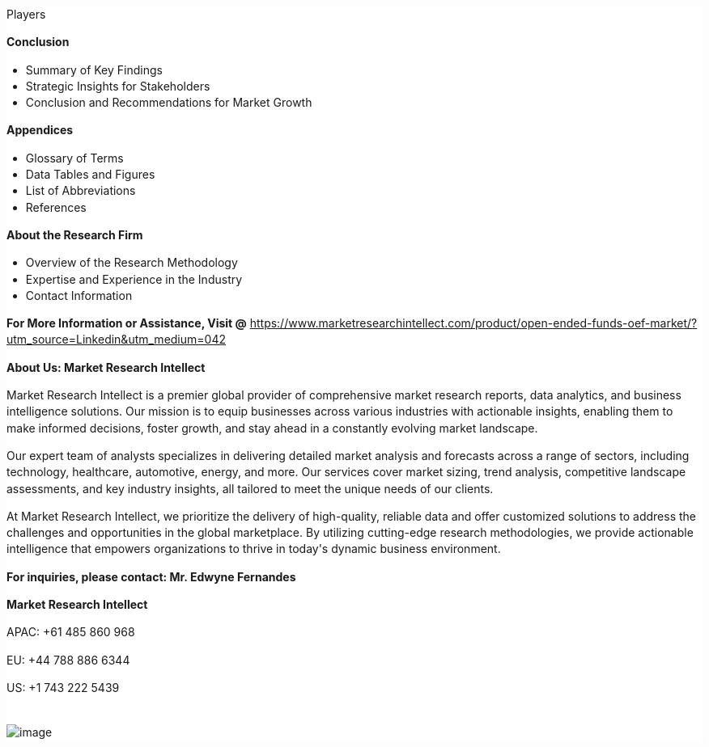 Players</li></ul><p><strong>Conclusion</strong></p><ul><li>Summary of Key Findings</li><li>Strategic Insights for Stakeholders</li><li>Conclusion and Recommendations for Market Growth</li></ul><p><strong>Appendices</strong></p><ul><li>Glossary of Terms</li><li>Data Tables and Figures</li><li>List of Abbreviations</li><li>References</li></ul><p><strong>About the Research Firm</strong></p><ul><li>Overview of the Research Methodology</li><li>Expertise and Experience in the Industry</li><li>Contact Information</li></ul></div><div class="article-main__content" data-test-id="publishing-text-block"><p><span class="font-[700]"><strong>For More Information or Assistance, Visit @</strong>&nbsp;<a href="https://www.marketresearchintellect.com/product/open-ended-funds-oef-market/?utm_source=Linkedin&utm_medium=042">https://www.marketresearchintellect.com/product/open-ended-funds-oef-market/?utm_source=Linkedin&utm_medium=042</a></span></p><p><strong>About Us: Market Research Intellect</strong></p><p>Market Research Intellect is a premier global provider of comprehensive market research reports, data analytics, and business intelligence solutions. Our mission is to equip businesses across various industries with actionable insights, enabling them to make informed decisions, foster growth, and stay ahead in a constantly evolving market landscape.</p><p>Our expert team of analysts specializes in delivering detailed market analysis and forecasts across a range of sectors, including technology, healthcare, automotive, energy, and more. Our services cover market sizing, trend analysis, competitive landscape assessments, and key industry insights, all tailored to meet the unique needs of our clients.</p><p>At Market Research Intellect, we prioritize the delivery of high-quality, reliable data and offer customized solutions to address the challenges and opportunities in the global marketplace. By utilizing cutting-edge research methodologies, we provide actionable intelligence that empowers organizations to thrive in today's dynamic business environment.</p><p><strong>For inquiries, please contact: Mr. Edwyne Fernandes</strong></p><p><strong>Market Research Intellect</strong></p><p>APAC: +61 485 860 968</p><p>EU: +44 788 886 6344</p><p>US: +1 743 222 5439</p></div><div class="article-main__content" data-test-id="publishing-text-block">&nbsp;</div>
![image](https://github.com/user-attachments/assets/b6e3ec7c-196c-4984-a950-4765f8640cbd)
